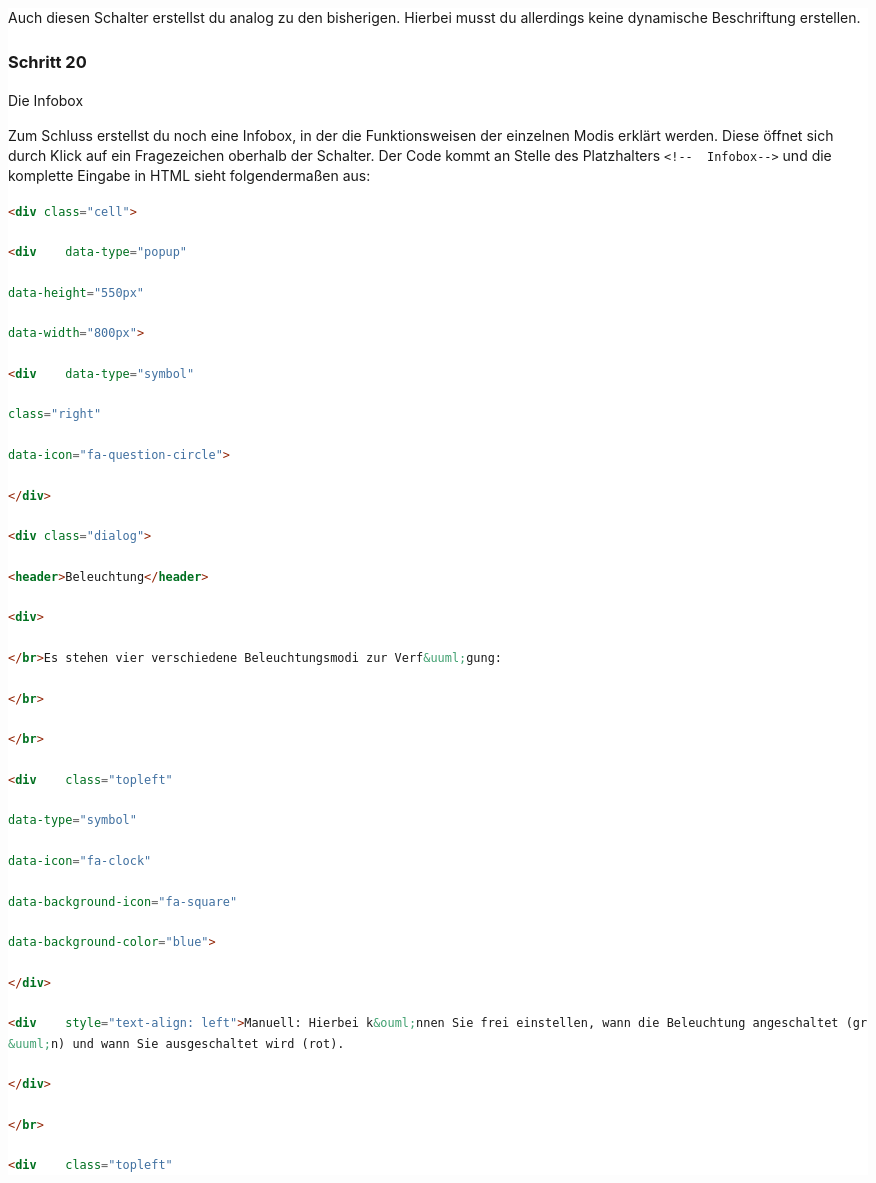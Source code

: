 
Auch diesen Schalter erstellst du analog zu den bisherigen. Hierbei musst du allerdings keine dynamische Beschriftung erstellen. 

 

### Schritt 20 

Die Infobox 

 

Zum Schluss erstellst du noch eine Infobox, in der die Funktionsweisen der einzelnen Modis erklärt werden. Diese öffnet sich durch Klick auf ein Fragezeichen oberhalb der Schalter. Der Code kommt an Stelle des Platzhalters `<!--  Infobox-->` und die komplette Eingabe in HTML sieht folgendermaßen aus:  

 
```html
<div class="cell"> 

<div 	data-type="popup"  

data-height="550px"  

data-width="800px"> 

<div 	data-type="symbol"  

class="right"  

data-icon="fa-question-circle"> 

</div> 

<div class="dialog"> 

<header>Beleuchtung</header> 

<div> 

</br>Es stehen vier verschiedene Beleuchtungsmodi zur Verf&uuml;gung:  

</br> 

</br> 

<div 	class="topleft"  

data-type="symbol"  

data-icon="fa-clock"  

data-background-icon="fa-square"  

data-background-color="blue"> 

</div> 

<div 	style="text-align: left">Manuell: Hierbei k&ouml;nnen Sie frei einstellen, wann die Beleuchtung angeschaltet (gr&uuml;n) und wann Sie ausgeschaltet wird (rot). 

</div> 

</br> 

<div 	class="topleft"  

```